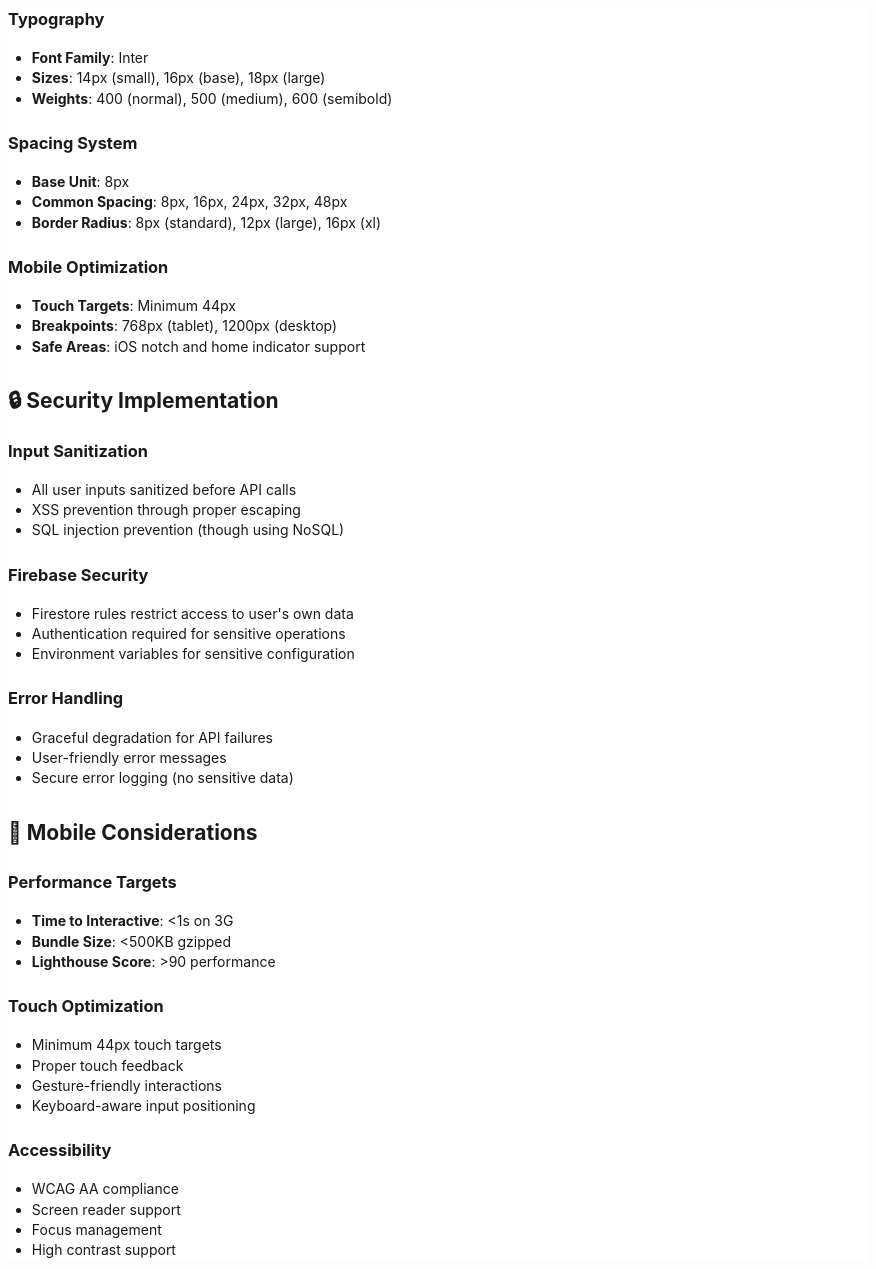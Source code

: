 ### Typography
- **Font Family**: Inter
- **Sizes**: 14px (small), 16px (base), 18px (large)
- **Weights**: 400 (normal), 500 (medium), 600 (semibold)

### Spacing System
- **Base Unit**: 8px
- **Common Spacing**: 8px, 16px, 24px, 32px, 48px
- **Border Radius**: 8px (standard), 12px (large), 16px (xl)

### Mobile Optimization
- **Touch Targets**: Minimum 44px
- **Breakpoints**: 768px (tablet), 1200px (desktop)
- **Safe Areas**: iOS notch and home indicator support

## 🔒 Security Implementation

### Input Sanitization
- All user inputs sanitized before API calls
- XSS prevention through proper escaping
- SQL injection prevention (though using NoSQL)

### Firebase Security
- Firestore rules restrict access to user's own data
- Authentication required for sensitive operations
- Environment variables for sensitive configuration

### Error Handling
- Graceful degradation for API failures
- User-friendly error messages
- Secure error logging (no sensitive data)

## 📱 Mobile Considerations

### Performance Targets
- **Time to Interactive**: <1s on 3G
- **Bundle Size**: <500KB gzipped
- **Lighthouse Score**: >90 performance

### Touch Optimization
- Minimum 44px touch targets
- Proper touch feedback
- Gesture-friendly interactions
- Keyboard-aware input positioning

### Accessibility
- WCAG AA compliance
- Screen reader support
- Focus management
- High contrast support
